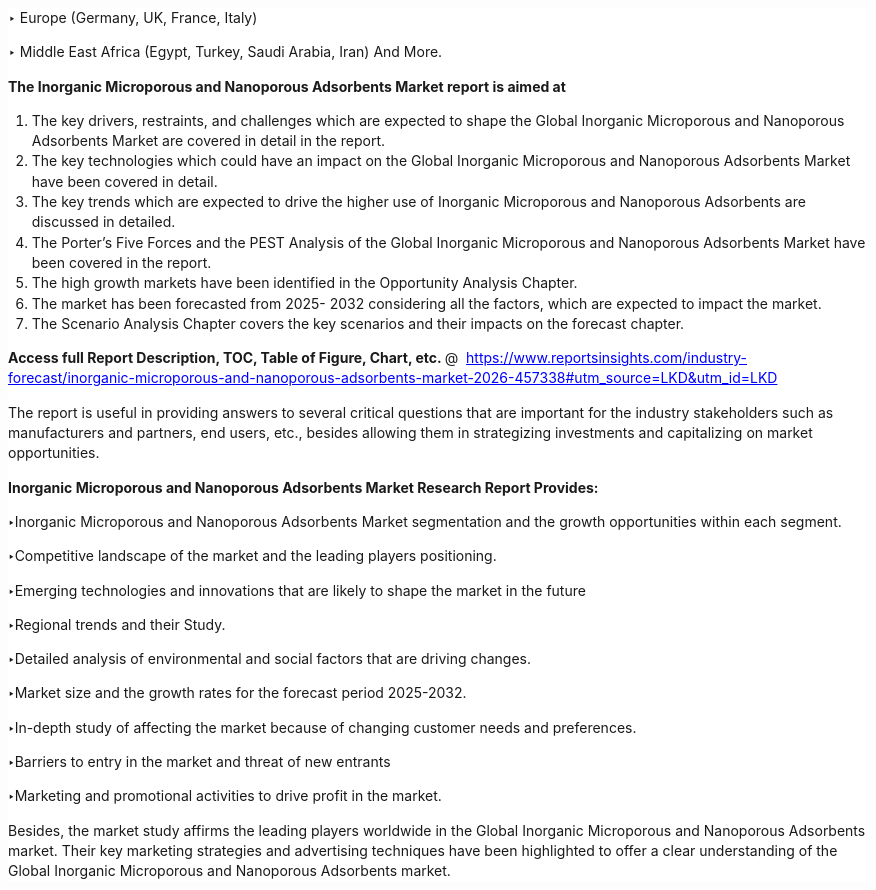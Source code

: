 ‣ Europe (Germany, UK, France, Italy)

‣ Middle East Africa (Egypt, Turkey, Saudi Arabia, Iran) And More.

<strong>The Inorganic Microporous and Nanoporous Adsorbents Market report is aimed at</strong>
<ol>
  <li>The key drivers, restraints, and challenges which are expected to shape the Global Inorganic Microporous and Nanoporous Adsorbents Market are covered in detail in the report.</li>
  <li>The key technologies which could have an impact on the Global Inorganic Microporous and Nanoporous Adsorbents Market have been covered in detail.</li>
  <li>The key trends which are expected to drive the higher use of Inorganic Microporous and Nanoporous Adsorbents are discussed in detailed.</li>
  <li>The Porter’s Five Forces and the PEST Analysis of the Global Inorganic Microporous and Nanoporous Adsorbents Market have been covered in the report.</li>
  <li>The high growth markets have been identified in the Opportunity Analysis Chapter.</li>
  <li>The market has been forecasted from 2025- 2032 considering all the factors, which are expected to impact the market.</li>
  <li>The Scenario Analysis Chapter covers the key scenarios and their impacts on the forecast chapter.</li>
</ol>
<strong>Access full Report Description, TOC, Table of Figure, Chart, etc. </strong>@  <a href=https://www.reportsinsights.com/industry-forecast/inorganic-microporous-and-nanoporous-adsorbents-market-2026-457338#utm_source=LKD&utm_id=LKD style=color:#0000ff;>https://www.reportsinsights.com/industry-forecast/inorganic-microporous-and-nanoporous-adsorbents-market-2026-457338#utm_source=LKD&utm_id=LKD</a></font>

The report is useful in providing answers to several critical questions that are important for the industry stakeholders such as manufacturers and partners, end users, etc., besides allowing them in strategizing investments and capitalizing on market opportunities.

<strong>Inorganic Microporous and Nanoporous Adsorbents Market Research Report Provides:</strong>

<strong>‣</strong>Inorganic Microporous and Nanoporous Adsorbents Market segmentation and the growth opportunities within each segment.

<strong>‣</strong>Competitive landscape of the market and the leading players positioning.

<strong>‣</strong>Emerging technologies and innovations that are likely to shape the market in the future

<strong>‣</strong>Regional trends and their Study.

<strong>‣</strong>Detailed analysis of environmental and social factors that are driving changes.

<strong>‣</strong>Market size and the growth rates for the forecast period 2025-2032.

<strong>‣</strong>In-depth study of affecting the market because of changing customer needs and preferences.

<strong>‣</strong>Barriers to entry in the market and threat of new entrants

<strong>‣</strong>Marketing and promotional activities to drive profit in the market.

Besides, the market study affirms the leading players worldwide in the Global Inorganic Microporous and Nanoporous Adsorbents market. Their key marketing strategies and advertising techniques have been highlighted to offer a clear understanding of the Global Inorganic Microporous and Nanoporous Adsorbents market.
